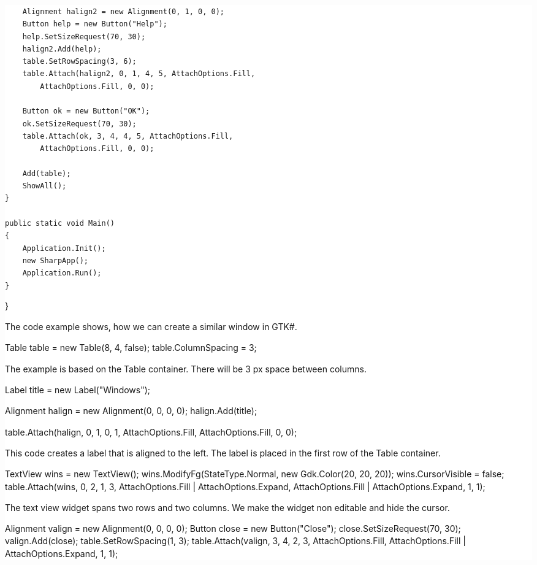         Alignment halign2 = new Alignment(0, 1, 0, 0);
        Button help = new Button("Help");
        help.SetSizeRequest(70, 30);
        halign2.Add(help);
        table.SetRowSpacing(3, 6);
        table.Attach(halign2, 0, 1, 4, 5, AttachOptions.Fill, 
            AttachOptions.Fill, 0, 0);
        
        Button ok = new Button("OK");
        ok.SetSizeRequest(70, 30);
        table.Attach(ok, 3, 4, 4, 5, AttachOptions.Fill, 
            AttachOptions.Fill, 0, 0);
                          
        Add(table);
        ShowAll();
    }

    public static void Main()
    {
        Application.Init();
        new SharpApp();
        Application.Run();
    }
}

The code example shows, how we can create a similar window in GTK#. 

Table table = new Table(8, 4, false);
table.ColumnSpacing = 3;

The example is based on the Table container. There will
be 3 px space between columns. 

Label title = new Label("Windows");

Alignment halign = new Alignment(0, 0, 0, 0);
halign.Add(title);
    
table.Attach(halign, 0, 1, 0, 1, AttachOptions.Fill, 
    AttachOptions.Fill, 0, 0);

This code creates a label that is aligned to the left. The label 
is placed in the first row of the Table container.

TextView wins = new TextView();
wins.ModifyFg(StateType.Normal, new Gdk.Color(20, 20, 20));
wins.CursorVisible = false;
table.Attach(wins, 0, 2, 1, 3, AttachOptions.Fill | AttachOptions.Expand,
    AttachOptions.Fill | AttachOptions.Expand, 1, 1);

The text view widget spans two rows and two columns. We make the 
widget non editable and hide the cursor. 

Alignment valign = new Alignment(0, 0, 0, 0);
Button close = new Button("Close");
close.SetSizeRequest(70, 30);
valign.Add(close);
table.SetRowSpacing(1, 3);
table.Attach(valign, 3, 4, 2, 3, AttachOptions.Fill,
    AttachOptions.Fill | AttachOptions.Expand, 1, 1);
